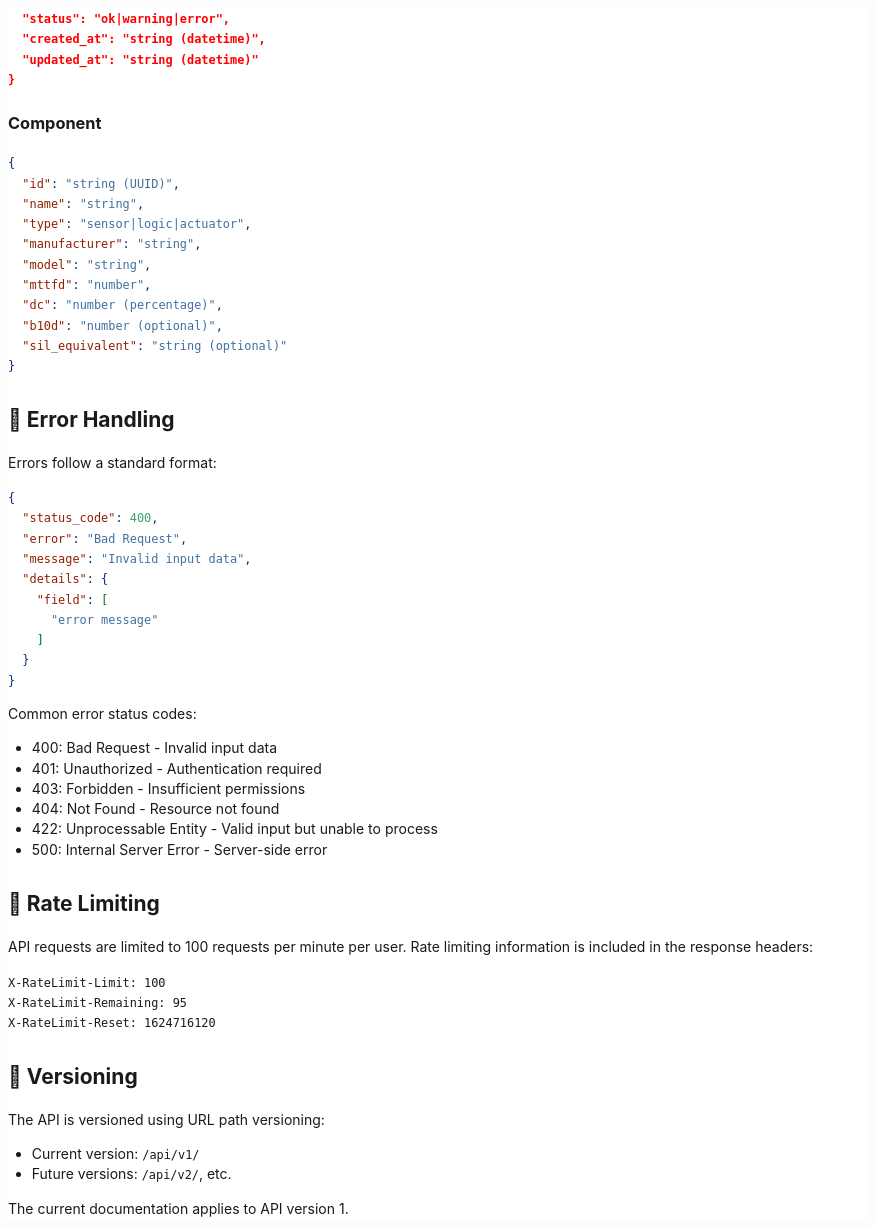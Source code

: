 ```json
  "status": "ok|warning|error",
  "created_at": "string (datetime)",
  "updated_at": "string (datetime)"
}
```

### Component
```json
{
  "id": "string (UUID)",
  "name": "string",
  "type": "sensor|logic|actuator",
  "manufacturer": "string",
  "model": "string",
  "mttfd": "number",
  "dc": "number (percentage)",
  "b10d": "number (optional)",
  "sil_equivalent": "string (optional)"
}
```

## 🔄 Error Handling

Errors follow a standard format:

```json
{
  "status_code": 400,
  "error": "Bad Request",
  "message": "Invalid input data",
  "details": {
    "field": [
      "error message"
    ]
  }
}
```

Common error status codes:
- 400: Bad Request - Invalid input data
- 401: Unauthorized - Authentication required
- 403: Forbidden - Insufficient permissions
- 404: Not Found - Resource not found
- 422: Unprocessable Entity - Valid input but unable to process
- 500: Internal Server Error - Server-side error

## 🔄 Rate Limiting

API requests are limited to 100 requests per minute per user. Rate limiting information is included in the response headers:

```
X-RateLimit-Limit: 100
X-RateLimit-Remaining: 95
X-RateLimit-Reset: 1624716120
```

## 📝 Versioning

The API is versioned using URL path versioning:
- Current version: `/api/v1/`
- Future versions: `/api/v2/`, etc.

The current documentation applies to API version 1.
